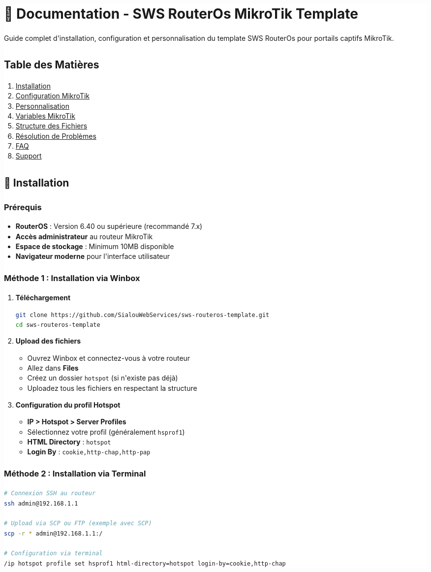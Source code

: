 # 📖 Documentation - SWS RouterOs MikroTik Template

Guide complet d'installation, configuration et personnalisation du template SWS RouterOs pour portails captifs MikroTik.

## Table des Matières

1. [Installation](#-installation)
2. [Configuration MikroTik](#-configuration-mikrotik)
3. [Personnalisation](#-personnalisation)
4. [Variables MikroTik](#-variables-mikrotik)
5. [Structure des Fichiers](#-structure-des-fichiers)
6. [Résolution de Problèmes](#-résolution-de-problèmes)
7. [FAQ](#-faq)
8. [Support](#-support)

## 🚀 Installation

### Prérequis

- **RouterOS** : Version 6.40 ou supérieure (recommandé 7.x)
- **Accès administrateur** au routeur MikroTik
- **Espace de stockage** : Minimum 10MB disponible
- **Navigateur moderne** pour l'interface utilisateur

### Méthode 1 : Installation via Winbox

1. **Téléchargement**
   ```bash
   git clone https://github.com/SialouWebServices/sws-routeros-template.git
   cd sws-routeros-template
   ```

2. **Upload des fichiers**
   - Ouvrez Winbox et connectez-vous à votre routeur
   - Allez dans **Files**
   - Créez un dossier `hotspot` (si n'existe pas déjà)
   - Uploadez tous les fichiers en respectant la structure

3. **Configuration du profil Hotspot**
   - **IP > Hotspot > Server Profiles**
   - Sélectionnez votre profil (généralement `hsprof1`)
   - **HTML Directory** : `hotspot`
   - **Login By** : `cookie,http-chap,http-pap`

### Méthode 2 : Installation via Terminal

```bash
# Connexion SSH au routeur
ssh admin@192.168.1.1

# Upload via SCP ou FTP (exemple avec SCP)
scp -r * admin@192.168.1.1:/

# Configuration via terminal
/ip hotspot profile set hsprof1 html-directory=hotspot login-by=cookie,http-chap
```
